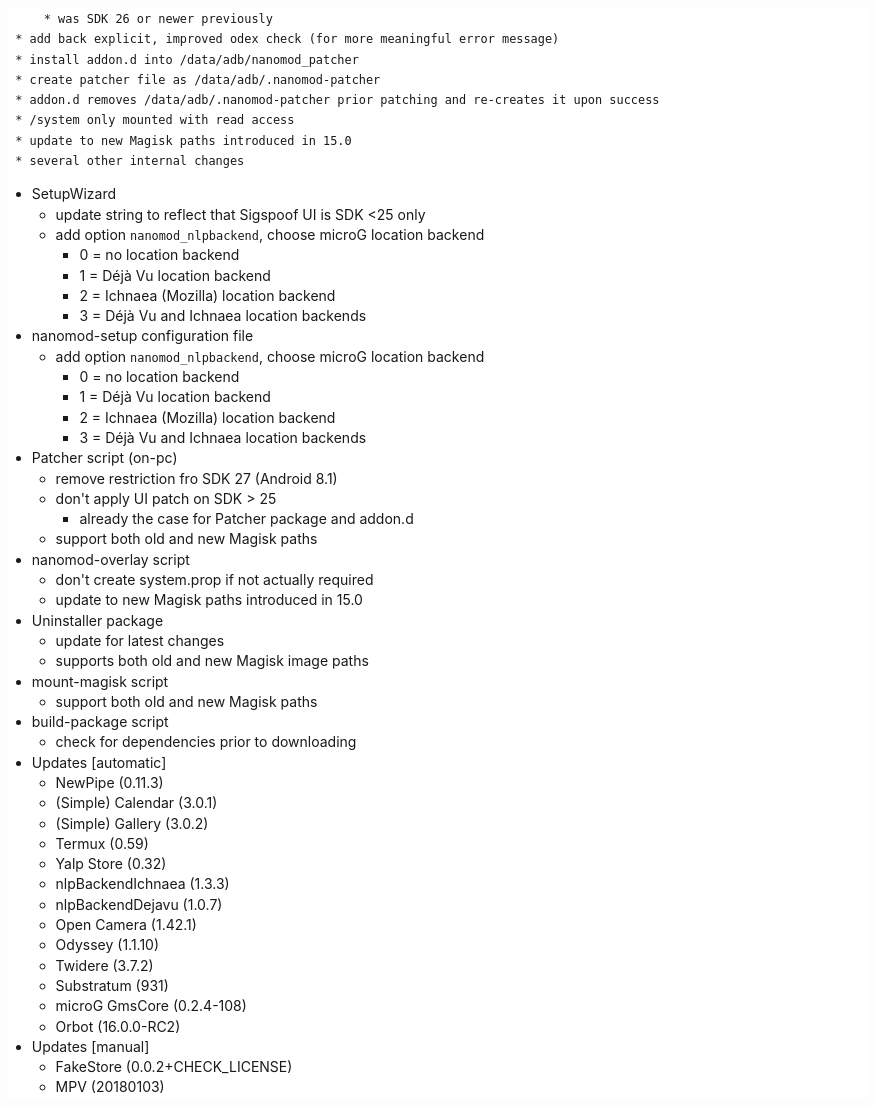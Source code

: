          * was SDK 26 or newer previously
     * add back explicit, improved odex check (for more meaningful error message)
     * install addon.d into /data/adb/nanomod_patcher
     * create patcher file as /data/adb/.nanomod-patcher
     * addon.d removes /data/adb/.nanomod-patcher prior patching and re-creates it upon success
     * /system only mounted with read access
     * update to new Magisk paths introduced in 15.0
     * several other internal changes
  * SetupWizard
     * update string to reflect that Sigspoof UI is SDK <25 only
     * add option `nanomod_nlpbackend`, choose microG location backend
         * 0 = no location backend
         * 1 = Déjà Vu location backend
         * 2 = Ichnaea (Mozilla) location backend
         * 3 = Déjà Vu and Ichnaea location backends
   * nanomod-setup configuration file
     * add option `nanomod_nlpbackend`, choose microG location backend
         * 0 = no location backend
         * 1 = Déjà Vu location backend
         * 2 = Ichnaea (Mozilla) location backend
         * 3 = Déjà Vu and Ichnaea location backends
  * Patcher script (on-pc)
     * remove restriction fro SDK 27 (Android 8.1)
     * don't apply UI patch on SDK > 25
         * already the case for Patcher package and addon.d
     * support both old and new Magisk paths
  * nanomod-overlay script
     * don't create system.prop if not actually required
     * update to new Magisk paths introduced in 15.0
  * Uninstaller package
     * update for latest changes
     * supports both old and new Magisk image paths
  * mount-magisk script
     * support both old and new Magisk paths
  * build-package script
     * check for dependencies prior to downloading
* Updates [automatic]
  * NewPipe (0.11.3)
  * (Simple) Calendar (3.0.1)
  * (Simple) Gallery (3.0.2)
  * Termux (0.59)
  * Yalp Store (0.32)
  * nlpBackendIchnaea (1.3.3)
  * nlpBackendDejavu (1.0.7)
  * Open Camera (1.42.1)
  * Odyssey (1.1.10)
  * Twidere (3.7.2)
  * Substratum (931)
  * microG GmsCore (0.2.4-108)
  * Orbot (16.0.0-RC2)
* Updates [manual]
  * FakeStore (0.0.2+CHECK_LICENSE)
  * MPV (20180103)
